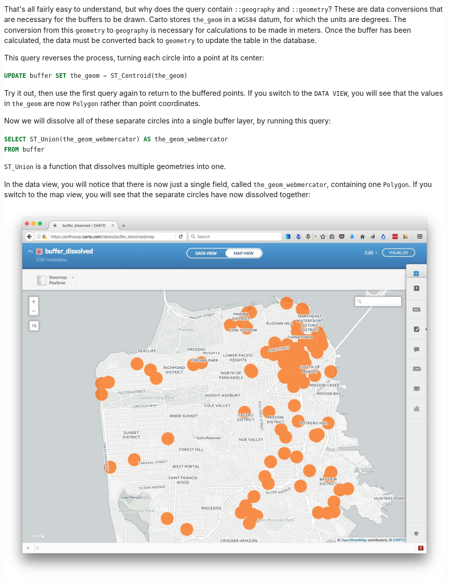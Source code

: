 That's all fairly easy to understand, but why does the query contain `::geography` and `::geometry`? These are data conversions that are necessary for the buffers to be drawn. Carto stores `the_geom` in a `WGS84` datum, for which the units are degrees. The conversion from this `geometry` to `geography` is necessary for calculations to be made in meters. Once the buffer has been calculated, the data must be converted back to `geometry` to update the table in the database.

This query reverses the process, turning each circle into a point at its center:

```SQL
UPDATE buffer SET the_geom = ST_Centroid(the_geom)
```

Try it out, then use the first query again to return to the buffered points. If you switch to the `DATA VIEW`, you will see that the values in `the_geom` are now `Polygon` rather than point coordinates.

Now we will dissolve all of these separate circles into a single buffer layer, by running this query:

```SQL
SELECT ST_Union(the_geom_webmercator) AS the_geom_webmercator
FROM buffer
```
`ST_Union` is a function that dissolves multiple geometries into one.

In the data view, you will notice that there is now just a single field, called `the_geom_webmercator`, containing one `Polygon`. If you switch to the map view, you will see that the separate circles have now dissolved together:

![](./img/class11_39.jpg)
